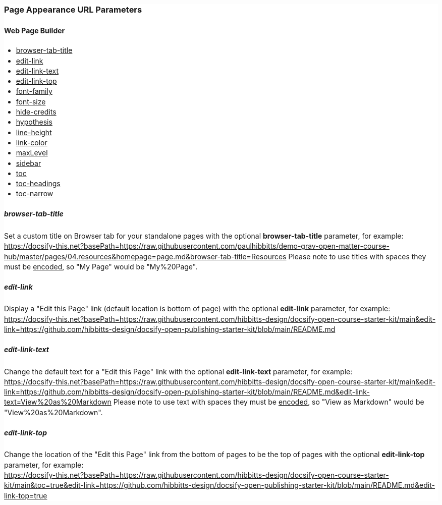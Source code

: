 
### Page Appearance URL Parameters

#### Web Page Builder

* [browser-tab-title](/?id=browser-tab-title)
* [edit-link](/?id=edit-link)
* [edit-link-text](/?id=edit-link-text)
* [edit-link-top](/?id=edit-link-top)
* [font-family](/?id=font-family)
* [font-size](/?id=font-size)
* [hide-credits](/?id=hide-credits)
* [hypothesis](/?id=hypothesis)
* [line-height](/?id=line-height)
* [link-color](/?id=link-color)
* [maxLevel](/?id=maxLevel)
* [sidebar](/?id=sidebar)
* [toc](/?id=toc)
* [toc-headings](/?id=toc-headings)
* [toc-narrow](/?id=toc-narrow)

##### browser-tab-title
Set a custom title on Browser tab for your standalone pages with the optional **browser-tab-title** parameter, for example:  
https://docsify-this.net?basePath=https://raw.githubusercontent.com/paulhibbitts/demo-grav-open-matter-course-hub/master/pages/04.resources&homepage=page.md&browser-tab-title=Resources Please note to use titles with spaces they must be [encoded](https://meyerweb.com/eric/tools/dencoder/), so "My Page" would be "My%20Page".  

##### edit-link
Display a "Edit this Page" link (default location is bottom of page) with the optional **edit-link** parameter, for example:  
https://docsify-this.net?basePath=https://raw.githubusercontent.com/hibbitts-design/docsify-open-course-starter-kit/main&edit-link=https://github.com/hibbitts-design/docsify-open-publishing-starter-kit/blob/main/README.md

##### edit-link-text
Change the default text for a "Edit this Page" link with the optional **edit-link-text** parameter, for example:  
https://docsify-this.net?basePath=https://raw.githubusercontent.com/hibbitts-design/docsify-open-course-starter-kit/main&edit-link=https://github.com/hibbitts-design/docsify-open-publishing-starter-kit/blob/main/README.md&edit-link-text=View%20as%20Markdown Please note to use text with spaces they must be [encoded](https://meyerweb.com/eric/tools/dencoder/), so "View as Markdown" would be "View%20as%20Markdown".  

##### edit-link-top
Change the location of the "Edit this Page" link from the bottom of pages to be the top of pages with the optional **edit-link-top** parameter, for example:  
https://docsify-this.net?basePath=https://raw.githubusercontent.com/hibbitts-design/docsify-open-course-starter-kit/main&toc=true&edit-link=https://github.com/hibbitts-design/docsify-open-publishing-starter-kit/blob/main/README.md&edit-link-top=true
